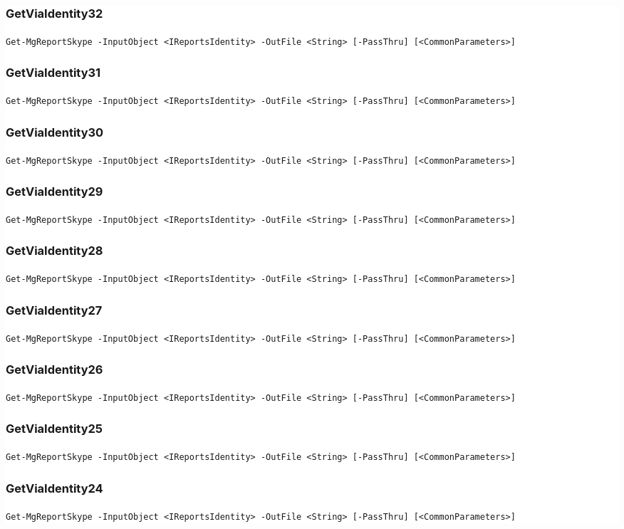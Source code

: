 ### GetViaIdentity32
```
Get-MgReportSkype -InputObject <IReportsIdentity> -OutFile <String> [-PassThru] [<CommonParameters>]
```

### GetViaIdentity31
```
Get-MgReportSkype -InputObject <IReportsIdentity> -OutFile <String> [-PassThru] [<CommonParameters>]
```

### GetViaIdentity30
```
Get-MgReportSkype -InputObject <IReportsIdentity> -OutFile <String> [-PassThru] [<CommonParameters>]
```

### GetViaIdentity29
```
Get-MgReportSkype -InputObject <IReportsIdentity> -OutFile <String> [-PassThru] [<CommonParameters>]
```

### GetViaIdentity28
```
Get-MgReportSkype -InputObject <IReportsIdentity> -OutFile <String> [-PassThru] [<CommonParameters>]
```

### GetViaIdentity27
```
Get-MgReportSkype -InputObject <IReportsIdentity> -OutFile <String> [-PassThru] [<CommonParameters>]
```

### GetViaIdentity26
```
Get-MgReportSkype -InputObject <IReportsIdentity> -OutFile <String> [-PassThru] [<CommonParameters>]
```

### GetViaIdentity25
```
Get-MgReportSkype -InputObject <IReportsIdentity> -OutFile <String> [-PassThru] [<CommonParameters>]
```

### GetViaIdentity24
```
Get-MgReportSkype -InputObject <IReportsIdentity> -OutFile <String> [-PassThru] [<CommonParameters>]
```
